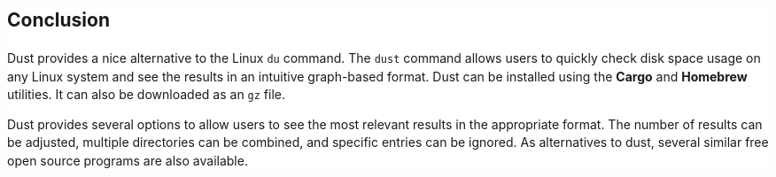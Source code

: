 ## Conclusion

Dust provides a nice alternative to the Linux `du` command. The `dust` command allows users to quickly check disk space usage on any Linux system and see the results in an intuitive graph-based format. Dust can be installed using the **Cargo** and **Homebrew** utilities. It can also be downloaded as an `gz` file.

Dust provides several options to allow users to see the most relevant results in the appropriate format. The number of results can be adjusted, multiple directories can be combined, and specific entries can be ignored. As alternatives to dust, several similar free open source programs are also available.

